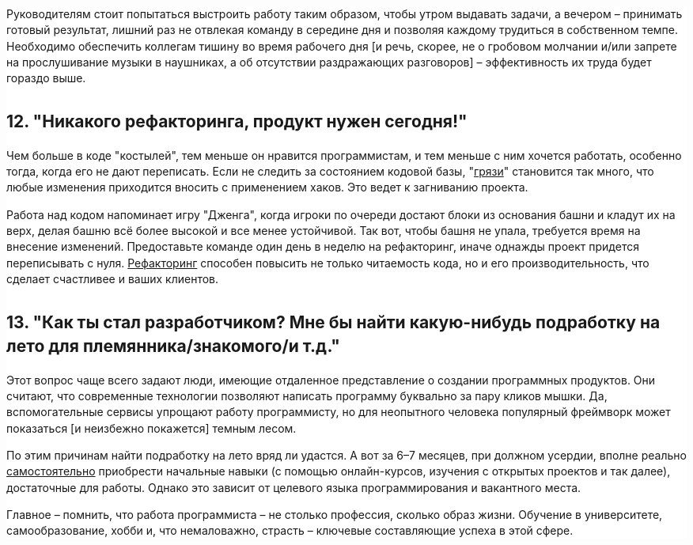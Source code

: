 Руководителям стоит попытаться выстроить работу таким образом, чтобы утром выдавать задачи, а вечером – принимать готовый результат, лишний раз не отвлекая команду в середине дня и позволяя каждому трудиться в собственном темпе. Необходимо обеспечить коллегам тишину во время рабочего дня [и речь, скорее, не о гробовом молчании и/или запрете на прослушивание музыки в наушниках, а об отсутствии раздражающих разговоров] – эффективность их труда будет гораздо выше.  

## 12\. "Никакого рефакторинга, продукт нужен сегодня!"  

Чем больше в коде "костылей", тем меньше он нравится программистам, и тем меньше с ним хочется работать, особенно тогда, когда его не дают переписать. Если не следить за состоянием кодовой базы, "[грязи](http://stackoverflow.com/questions/162551/how-to-find-unused-dead-code-in-java-projects)" становится так много, что любые изменения приходится вносить с применением хаков. Это ведет к загниванию проекта.  

Работа над кодом напоминает игру "Дженга", когда игроки по очереди достают блоки из основания башни и кладут их на верх, делая башню всё более высокой и все менее устойчивой. Так вот, чтобы башня не упала, требуется время на внесение изменений. Предоставьте команде один день в неделю на рефакторинг, иначе однажды проект придется переписывать с нуля. [Рефакторинг](http://programmers.stackexchange.com/questions/135845/when-to-refactor) способен повысить не только читаемость кода, но и его производительность, что сделает счастливее и ваших клиентов.  

## 13\. "Как ты стал разработчиком? Мне бы найти какую-нибудь подработку на лето для племянника/знакомого/и т.д."  

Этот вопрос чаще всего задают люди, имеющие отдаленное представление о создании программных продуктов. Они считают, что современные технологии позволяют написать программу буквально за пару кликов мышки. Да, вспомогательные сервисы упрощают работу программисту, но для неопытного человека популярный фреймворк может показаться [и неизбежно покажется] темным лесом.  

По этим причинам найти подработку на лето вряд ли удастся. А вот за 6–7 месяцев, при должном усердии, вполне реально [самостоятельно](https://www.quora.com/How-fast-you-can-learn-enough-programming-to-get-a-job) приобрести начальные навыки (с помощью онлайн-курсов, изучения с открытых проектов и так далее), достаточные для работы. Однако это зависит от целевого языка программирования и вакантного места.  

Главное – помнить, что работа программиста – не столько профессия, сколько образ жизни. Обучение в университете, самообразование, хобби и, что немаловажно, страсть – ключевые составляющие успеха в этой сфере.  